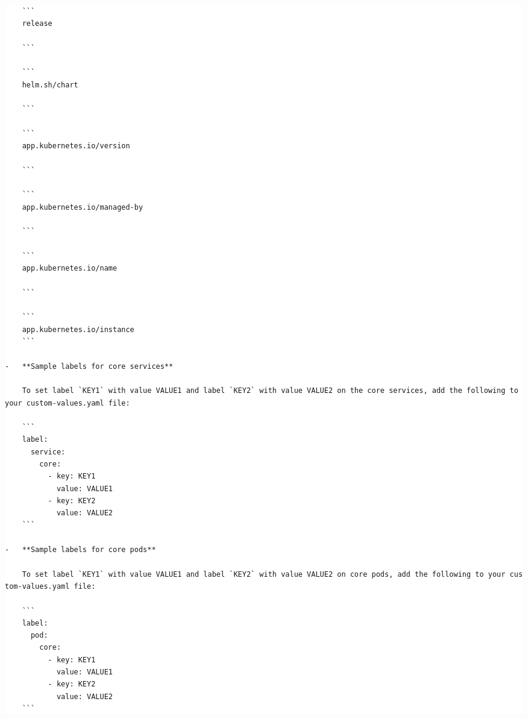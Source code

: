         ```
        release
        
        ```

        ```
        helm.sh/chart
        
        ```

        ```
        app.kubernetes.io/version
        
        ```

        ```
        app.kubernetes.io/managed-by
        
        ```

        ```
        app.kubernetes.io/name
        
        ```

        ```
        app.kubernetes.io/instance
        ```

    -   **Sample labels for core services**

        To set label `KEY1` with value VALUE1 and label `KEY2` with value VALUE2 on the core services, add the following to your custom-values.yaml file:

        ```
        label:
          service: 
            core: 
              - key: KEY1
                value: VALUE1
              - key: KEY2
                value: VALUE2
        ```

    -   **Sample labels for core pods**

        To set label `KEY1` with value VALUE1 and label `KEY2` with value VALUE2 on core pods, add the following to your custom-values.yaml file:

        ```
        label:
          pod: 
            core: 
              - key: KEY1
                value: VALUE1
              - key: KEY2
                value: VALUE2
        ```
